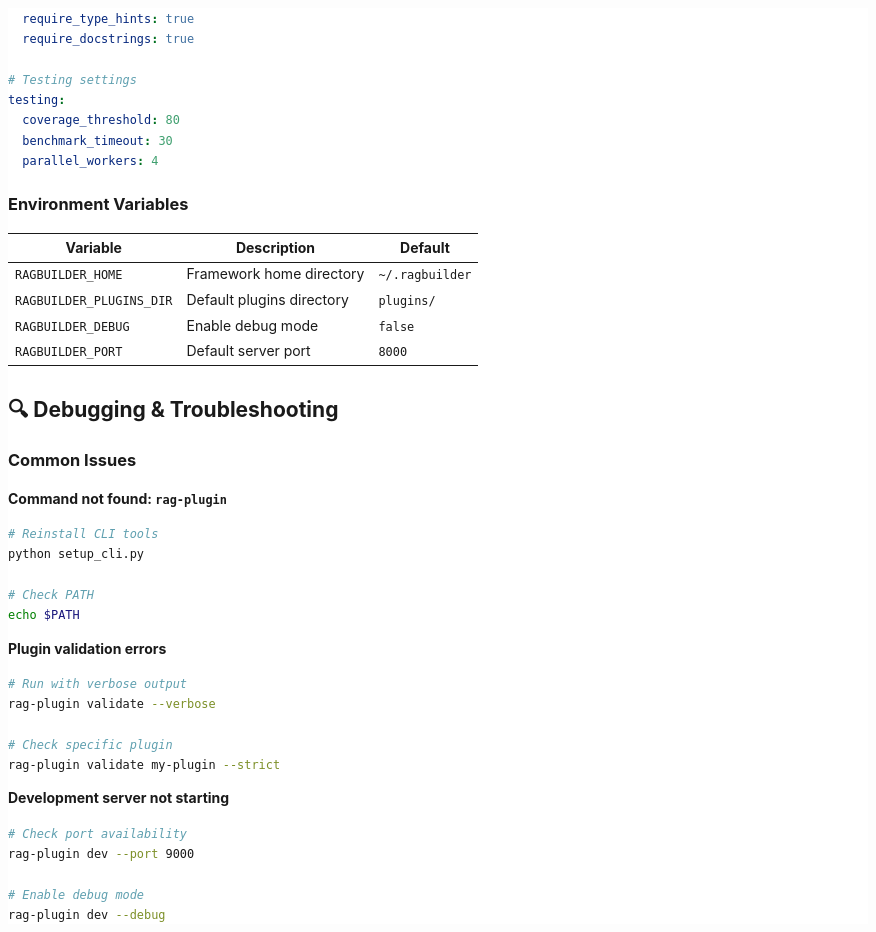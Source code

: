 ```yaml
  require_type_hints: true
  require_docstrings: true
  
# Testing settings
testing:
  coverage_threshold: 80
  benchmark_timeout: 30
  parallel_workers: 4
```

### Environment Variables

| Variable | Description | Default |
|----------|-------------|---------|
| `RAGBUILDER_HOME` | Framework home directory | `~/.ragbuilder` |
| `RAGBUILDER_PLUGINS_DIR` | Default plugins directory | `plugins/` |
| `RAGBUILDER_DEBUG` | Enable debug mode | `false` |
| `RAGBUILDER_PORT` | Default server port | `8000` |

## 🔍 Debugging & Troubleshooting

### Common Issues

**Command not found: `rag-plugin`**
```bash
# Reinstall CLI tools
python setup_cli.py

# Check PATH
echo $PATH
```

**Plugin validation errors**
```bash
# Run with verbose output
rag-plugin validate --verbose

# Check specific plugin
rag-plugin validate my-plugin --strict
```

**Development server not starting**
```bash
# Check port availability
rag-plugin dev --port 9000

# Enable debug mode
rag-plugin dev --debug
```
